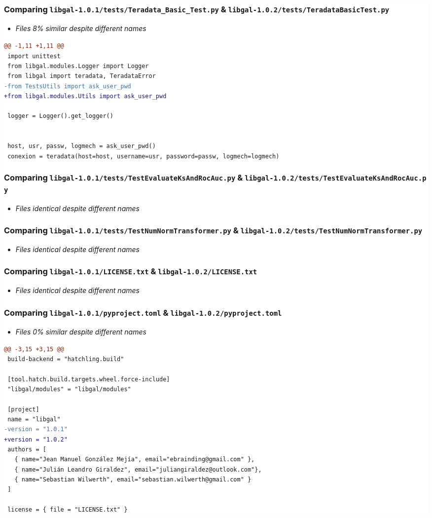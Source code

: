 ### Comparing `libgal-1.0.1/tests/Teradata_Basic_Test.py` & `libgal-1.0.2/tests/TeradataBasicTest.py`

 * *Files 8% similar despite different names*

```diff
@@ -1,11 +1,11 @@
 import unittest
 from libgal.modules.Logger import Logger
 from libgal import teradata, TeradataError
-from TestsUtils import ask_user_pwd
+from libgal.modules.Utils import ask_user_pwd
 
 logger = Logger().get_logger()
 
 
 host, usr, passw, logmech = ask_user_pwd()
 conexion = teradata(host=host, username=usr, password=passw, logmech=logmech)
```

### Comparing `libgal-1.0.1/tests/TestEvaluateKsAndRocAuc.py` & `libgal-1.0.2/tests/TestEvaluateKsAndRocAuc.py`

 * *Files identical despite different names*

### Comparing `libgal-1.0.1/tests/TestNumNormTransformer.py` & `libgal-1.0.2/tests/TestNumNormTransformer.py`

 * *Files identical despite different names*

### Comparing `libgal-1.0.1/LICENSE.txt` & `libgal-1.0.2/LICENSE.txt`

 * *Files identical despite different names*

### Comparing `libgal-1.0.1/pyproject.toml` & `libgal-1.0.2/pyproject.toml`

 * *Files 0% similar despite different names*

```diff
@@ -3,15 +3,15 @@
 build-backend = "hatchling.build"
 
 [tool.hatch.build.targets.wheel.force-include]
 "libgal/modules" = "libgal/modules"
 
 [project]
 name = "libgal"
-version = "1.0.1"
+version = "1.0.2"
 authors = [
   { name="Jean Manuel González Mejía", email="ebrainding@gmail.com" },
   { name="Julián Leandro Giraldez", email="juliangiraldez@outlook.com"},
   { name="Sebastian Wilwerth", email="sebastian.wilwerth@gmail.com" }
 ]
 
 license = { file = "LICENSE.txt" }
```

